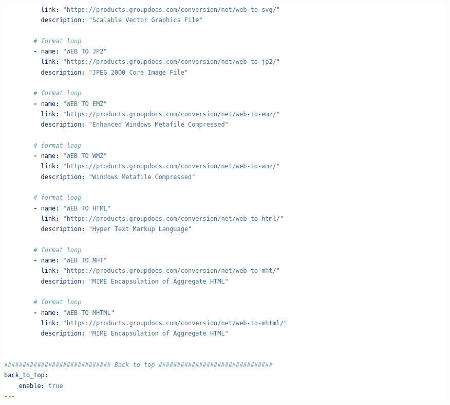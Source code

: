 ```yaml
          link: "https://products.groupdocs.com/conversion/net/web-to-svg/"
          description: "Scalable Vector Graphics File"

        # format loop
        - name: "WEB TO JP2"
          link: "https://products.groupdocs.com/conversion/net/web-to-jp2/"
          description: "JPEG 2000 Core Image File"

        # format loop
        - name: "WEB TO EMZ"
          link: "https://products.groupdocs.com/conversion/net/web-to-emz/"
          description: "Enhanced Windows Metafile Compressed"

        # format loop
        - name: "WEB TO WMZ"
          link: "https://products.groupdocs.com/conversion/net/web-to-wmz/"
          description: "Windows Metafile Compressed"

        # format loop
        - name: "WEB TO HTML"
          link: "https://products.groupdocs.com/conversion/net/web-to-html/"
          description: "Hyper Text Markup Language"

        # format loop
        - name: "WEB TO MHT"
          link: "https://products.groupdocs.com/conversion/net/web-to-mht/"
          description: "MIME Encapsulation of Aggregate HTML"

        # format loop
        - name: "WEB TO MHTML"
          link: "https://products.groupdocs.com/conversion/net/web-to-mhtml/"
          description: "MIME Encapsulation of Aggregate HTML"


############################# Back to top ###############################
back_to_top:
    enable: true
---
```

